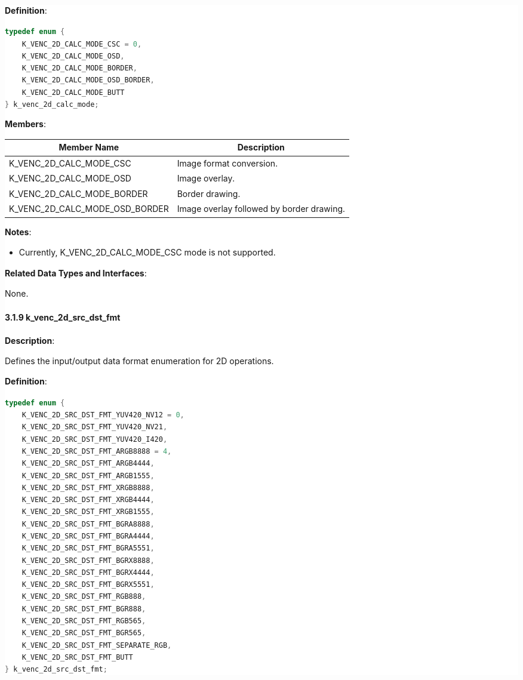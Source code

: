 **Definition**:

```c
typedef enum {
    K_VENC_2D_CALC_MODE_CSC = 0,
    K_VENC_2D_CALC_MODE_OSD,
    K_VENC_2D_CALC_MODE_BORDER,
    K_VENC_2D_CALC_MODE_OSD_BORDER,
    K_VENC_2D_CALC_MODE_BUTT
} k_venc_2d_calc_mode;
```

**Members**:

| Member Name                       | Description                     |
|--------------------------------|--------------------------|
| K_VENC_2D_CALC_MODE_CSC        | Image format conversion.            |
| K_VENC_2D_CALC_MODE_OSD        | Image overlay.                |
| K_VENC_2D_CALC_MODE_BORDER     | Border drawing.                    |
| K_VENC_2D_CALC_MODE_OSD_BORDER | Image overlay followed by border drawing.  |

**Notes**:

- Currently, K_VENC_2D_CALC_MODE_CSC mode is not supported.

**Related Data Types and Interfaces**:

None.

#### 3.1.9 k_venc_2d_src_dst_fmt

**Description**:

Defines the input/output data format enumeration for 2D operations.

**Definition**:

```c
typedef enum {
    K_VENC_2D_SRC_DST_FMT_YUV420_NV12 = 0,
    K_VENC_2D_SRC_DST_FMT_YUV420_NV21,
    K_VENC_2D_SRC_DST_FMT_YUV420_I420,
    K_VENC_2D_SRC_DST_FMT_ARGB8888 = 4,
    K_VENC_2D_SRC_DST_FMT_ARGB4444,
    K_VENC_2D_SRC_DST_FMT_ARGB1555,
    K_VENC_2D_SRC_DST_FMT_XRGB8888,
    K_VENC_2D_SRC_DST_FMT_XRGB4444,
    K_VENC_2D_SRC_DST_FMT_XRGB1555,
    K_VENC_2D_SRC_DST_FMT_BGRA8888,
    K_VENC_2D_SRC_DST_FMT_BGRA4444,
    K_VENC_2D_SRC_DST_FMT_BGRA5551,
    K_VENC_2D_SRC_DST_FMT_BGRX8888,
    K_VENC_2D_SRC_DST_FMT_BGRX4444,
    K_VENC_2D_SRC_DST_FMT_BGRX5551,
    K_VENC_2D_SRC_DST_FMT_RGB888,
    K_VENC_2D_SRC_DST_FMT_BGR888,
    K_VENC_2D_SRC_DST_FMT_RGB565,
    K_VENC_2D_SRC_DST_FMT_BGR565,
    K_VENC_2D_SRC_DST_FMT_SEPARATE_RGB,
    K_VENC_2D_SRC_DST_FMT_BUTT
} k_venc_2d_src_dst_fmt;
```
